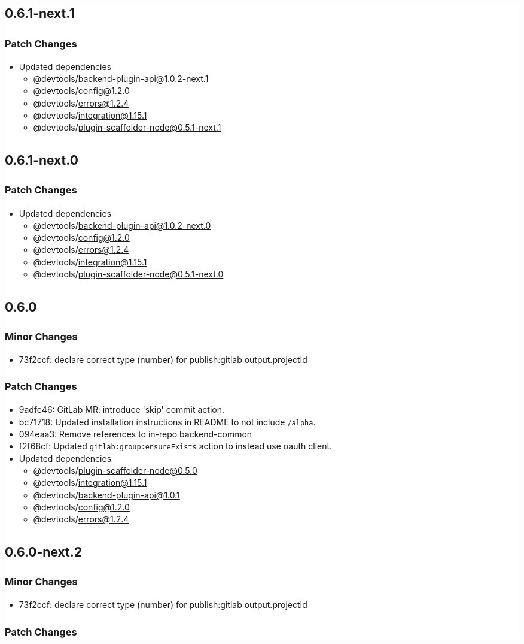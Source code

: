 ## 0.6.1-next.1

### Patch Changes

- Updated dependencies
  - @devtools/backend-plugin-api@1.0.2-next.1
  - @devtools/config@1.2.0
  - @devtools/errors@1.2.4
  - @devtools/integration@1.15.1
  - @devtools/plugin-scaffolder-node@0.5.1-next.1

## 0.6.1-next.0

### Patch Changes

- Updated dependencies
  - @devtools/backend-plugin-api@1.0.2-next.0
  - @devtools/config@1.2.0
  - @devtools/errors@1.2.4
  - @devtools/integration@1.15.1
  - @devtools/plugin-scaffolder-node@0.5.1-next.0

## 0.6.0

### Minor Changes

- 73f2ccf: declare correct type (number) for publish:gitlab output.projectId

### Patch Changes

- 9adfe46: GitLab MR: introduce 'skip' commit action.
- bc71718: Updated installation instructions in README to not include `/alpha`.
- 094eaa3: Remove references to in-repo backend-common
- f2f68cf: Updated `gitlab:group:ensureExists` action to instead use oauth client.
- Updated dependencies
  - @devtools/plugin-scaffolder-node@0.5.0
  - @devtools/integration@1.15.1
  - @devtools/backend-plugin-api@1.0.1
  - @devtools/config@1.2.0
  - @devtools/errors@1.2.4

## 0.6.0-next.2

### Minor Changes

- 73f2ccf: declare correct type (number) for publish:gitlab output.projectId

### Patch Changes
